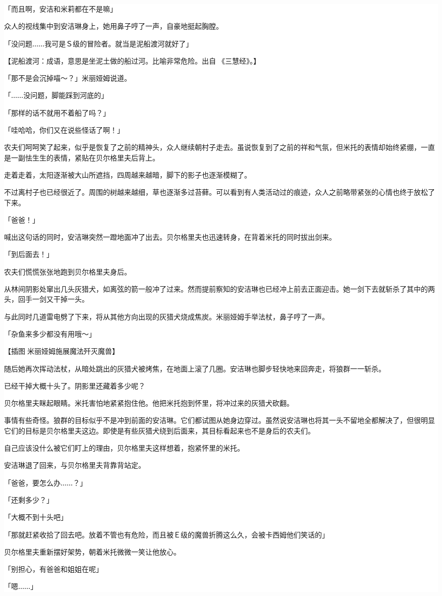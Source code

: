 「而且啊，安洁和米莉都在不是嘛」

众人的视线集中到安洁琳身上，她用鼻子哼了一声，自豪地挺起胸膛。

「没问题……我可是Ｓ级的冒险者。就当是泥船渡河就好了」

【泥船渡河：成语，意思是坐泥土做的船过河。比喻非常危险。出自 《三慧经》。】

「那不是会沉掉喵～？」米丽娅姆说道。

「……没问题，脚能踩到河底的」

「那样的话不就用不着船了吗？」

「哇哈哈，你们又在说些怪话了啊！」

农夫们呵呵笑了起来，似乎是恢复了之前的精神头，众人继续朝村子走去。虽说恢复到了之前的祥和气氛，但米托的表情却始终紧绷，一直是一副怯生生的表情，紧贴在贝尔格里夫后背上。

走着走着，太阳逐渐被大山所遮挡，四周越来越暗，脚下的影子也逐渐模糊了。

不过离村子也已经很近了。周围的树越来越细，草也逐渐多过苔藓。可以看到有人类活动过的痕迹，众人之前略带紧张的心情也终于放松了下来。

「爸爸！」

喊出这句话的同时，安洁琳突然一蹬地面冲了出去。贝尔格里夫也迅速转身，在背着米托的同时拔出剑来。

「到后面去！」

农夫们慌慌张张地跑到贝尔格里夫身后。

从林间阴影处窜出几头灰猎犬，如离弦的箭一般冲了过来。然而提前察知的安洁琳也已经冲上前去正面迎击。她一剑下去就斩杀了其中的两头，回手一剑又干掉一头。

与此同时几道雷电劈了下来，将从其他方向出现的灰猎犬烧成焦炭。米丽娅姆手举法杖，鼻子哼了一声。

「杂鱼来多少都没有用哦～」

【插图 米丽娅姆施展魔法歼灭魔兽】

随后她再次挥动法杖，从暗处跳出的灰猎犬被烤焦，在地面上滚了几圈。安洁琳也脚步轻快地来回奔走，将狼群一一斩杀。

已经干掉大概十头了。阴影里还藏着多少呢？

贝尔格里夫眯起眼睛。米托害怕地紧紧抱住他。他把米托抱到怀里，将冲过来的灰猎犬砍翻。

事情有些奇怪。狼群的目标似乎不是冲到前面的安洁琳。它们都试图从她身边穿过。虽然说安洁琳也将其一头不留地全都解决了，但很明显它们的目标是贝尔格里夫这边。即使是有些灰猎犬绕到后面来，其目标看起来也不是身后的农夫们。

自己应该没什么被它们盯上的理由，贝尔格里夫这样想着，抱紧怀里的米托。

安洁琳退了回来，与贝尔格里夫背靠背站定。

「爸爸，要怎么办……？」

「还剩多少？」

「大概不到十头吧」

「那就赶紧收拾了回去吧。放着不管也有危险，而且被Ｅ级的魔兽折腾这么久，会被卡西姆他们笑话的」

贝尔格里夫重新摆好架势，朝着米托微微一笑让他放心。

「别担心，有爸爸和姐姐在呢」

「嗯……」
